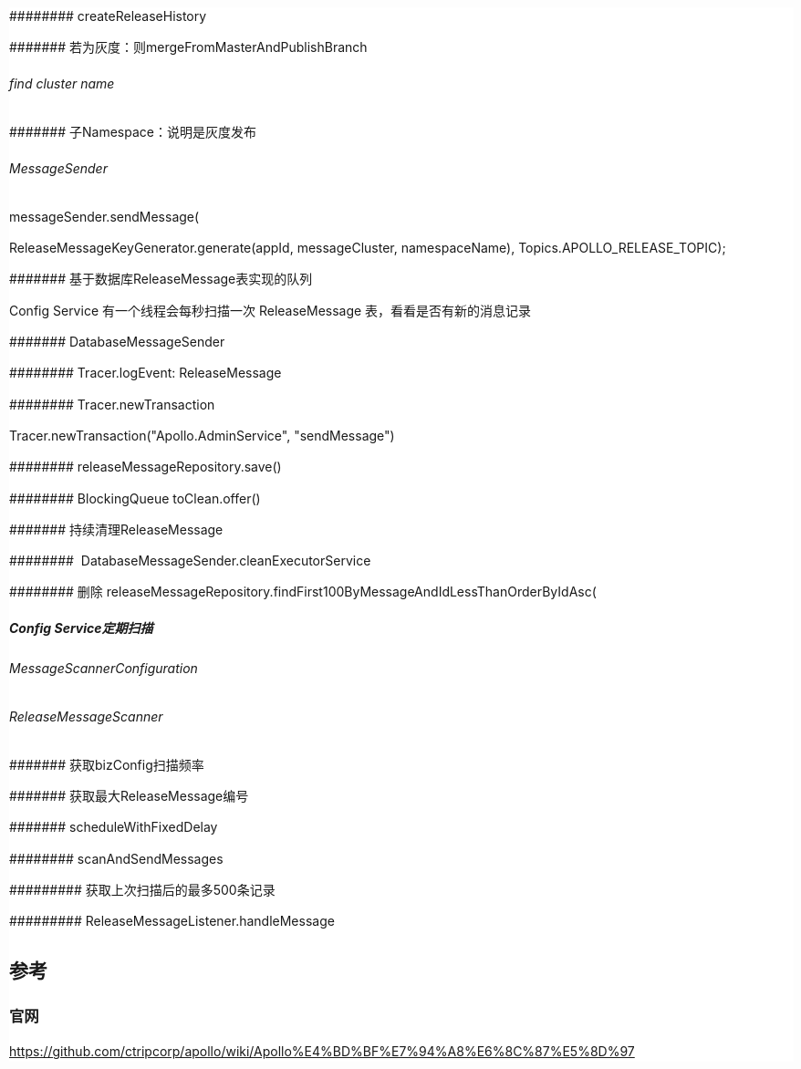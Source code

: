 ######## createReleaseHistory

####### 若为灰度：则mergeFromMasterAndPublishBranch

###### find cluster name

####### 子Namespace：说明是灰度发布

###### MessageSender

messageSender.sendMessage(

ReleaseMessageKeyGenerator.generate(appId, messageCluster, namespaceName),
                              Topics.APOLLO_RELEASE_TOPIC);

####### 基于数据库ReleaseMessage表实现的队列

Config Service 有一个线程会每秒扫描一次 ReleaseMessage 表，看看是否有新的消息记录

####### DatabaseMessageSender

######## Tracer.logEvent: ReleaseMessage

######## Tracer.newTransaction

Tracer.newTransaction("Apollo.AdminService", "sendMessage")


######## releaseMessageRepository.save()

######## BlockingQueue<Long> toClean.offer()

####### 持续清理ReleaseMessage

########  DatabaseMessageSender.cleanExecutorService

######## 删除 releaseMessageRepository.findFirst100ByMessageAndIdLessThanOrderByIdAsc(

##### Config Service定期扫描

###### MessageScannerConfiguration

###### ReleaseMessageScanner

####### 获取bizConfig扫描频率

####### 获取最大ReleaseMessage编号

####### scheduleWithFixedDelay

######## scanAndSendMessages

######### 获取上次扫描后的最多500条记录

######### ReleaseMessageListener.handleMessage

## 参考

### 官网

https://github.com/ctripcorp/apollo/wiki/Apollo%E4%BD%BF%E7%94%A8%E6%8C%87%E5%8D%97  
